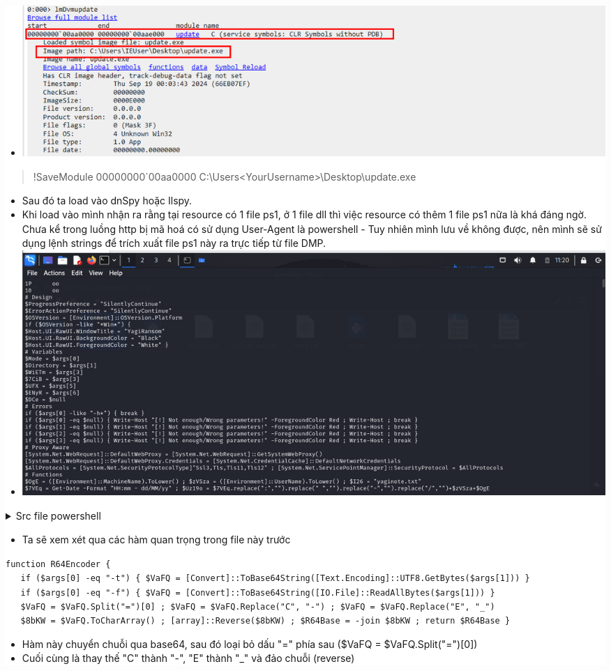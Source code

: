 - ![a](image/5.png)

> !SaveModule 00000000`00aa0000 C:\Users\<YourUsername>\Desktop\update.exe

- Sau đó ta load vào dnSpy hoặc Ilspy.
- Khi load vào mình nhận ra rằng tại resource có 1 file ps1, ở 1 file dll thì việc resource có thêm 1 file ps1 nữa là khá đáng ngờ. Chưa kể trong luồng http bị mã hoá có sử dụng User-Agent là powershell - Tuy nhiên mình lưu về không được, nên mình sẽ sử dụng lệnh strings để trích xuất file ps1 này ra trực tiếp từ file DMP.
- ![nânna](image/7.png)
<details><summary>
Src file powershell
</summary></details>

- Ta sẽ xem xét qua các hàm quan trọng trong file này trước
```
function R64Encoder { 
   if ($args[0] -eq "-t") { $VaFQ = [Convert]::ToBase64String([Text.Encoding]::UTF8.GetBytes($args[1])) }
   if ($args[0] -eq "-f") { $VaFQ = [Convert]::ToBase64String([IO.File]::ReadAllBytes($args[1])) }
   $VaFQ = $VaFQ.Split("=")[0] ; $VaFQ = $VaFQ.Replace("C", "-") ; $VaFQ = $VaFQ.Replace("E", "_")
   $8bKW = $VaFQ.ToCharArray() ; [array]::Reverse($8bKW) ; $R64Base = -join $8bKW ; return $R64Base }
```
- Hàm này chuyển chuỗi qua base64, sau đó loại bỏ dấu "=" phía sau ($VaFQ = $VaFQ.Split("=")[0]) 
- Cuối cùng là thay thế "C" thành "-", "E" thành "_" và đảo chuỗi (reverse)
